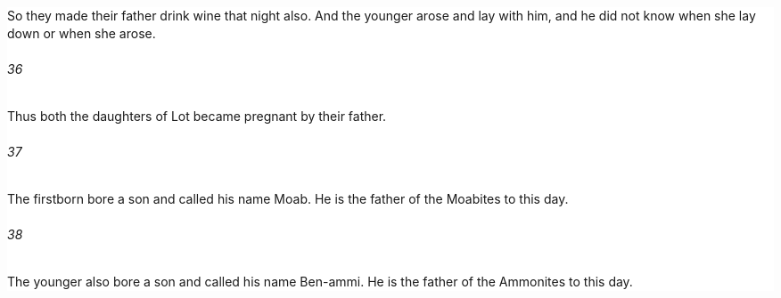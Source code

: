 So they made their father drink wine that night also. And the younger arose and lay with him, and he did not know when she lay down or when she arose.
###### 36
Thus both the daughters of Lot became pregnant by their father.
###### 37
The firstborn bore a son and called his name Moab. He is the father of the Moabites to this day.
###### 38
The younger also bore a son and called his name Ben-ammi. He is the father of the Ammonites to this day.


